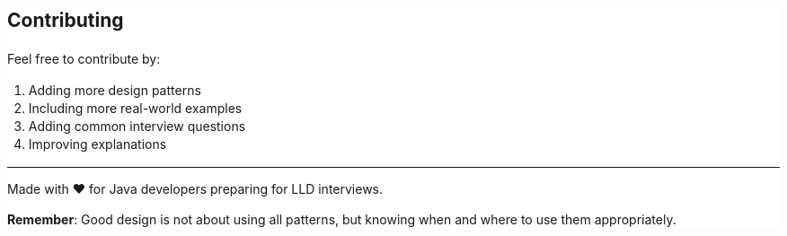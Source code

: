
## Contributing

Feel free to contribute by:
1. Adding more design patterns
2. Including more real-world examples
3. Adding common interview questions
4. Improving explanations

---

Made with ❤️ for Java developers preparing for LLD interviews.

**Remember**: Good design is not about using all patterns, but knowing when and where to use them appropriately.
